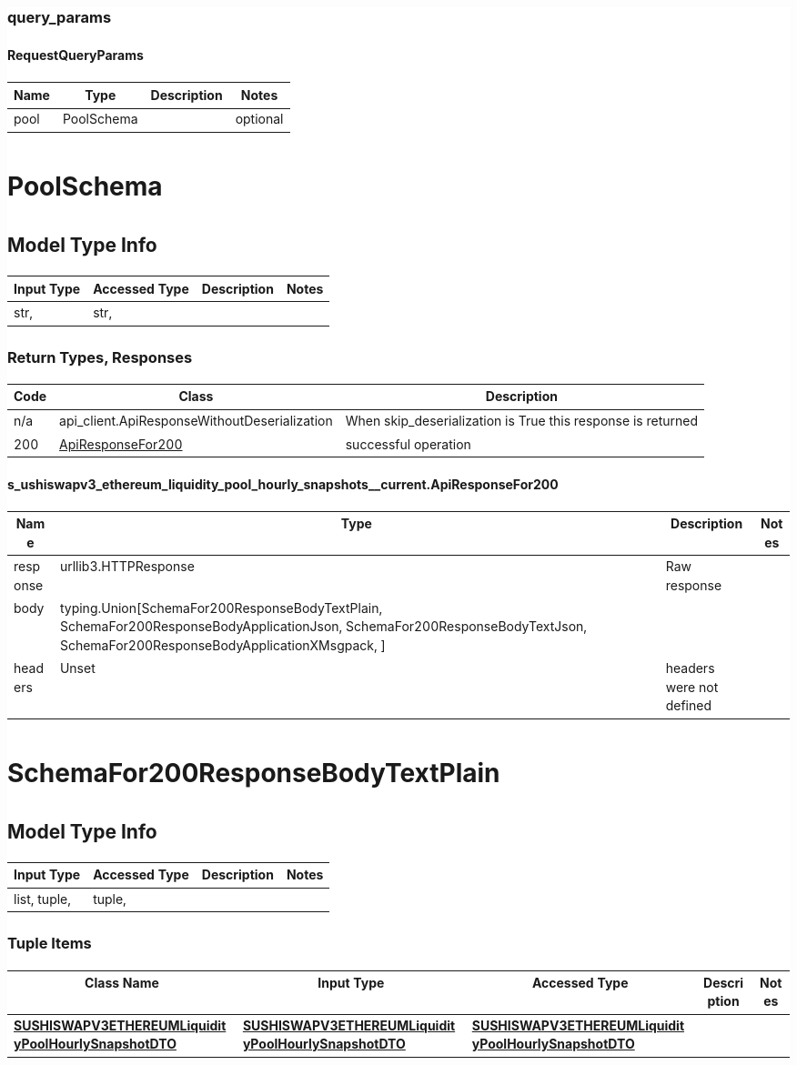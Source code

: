 ### query_params
#### RequestQueryParams

Name | Type | Description  | Notes
------------- | ------------- | ------------- | -------------
pool | PoolSchema | | optional


# PoolSchema

## Model Type Info
Input Type | Accessed Type | Description | Notes
------------ | ------------- | ------------- | -------------
str,  | str,  |  | 

### Return Types, Responses

Code | Class | Description
------------- | ------------- | -------------
n/a | api_client.ApiResponseWithoutDeserialization | When skip_deserialization is True this response is returned
200 | [ApiResponseFor200](#s_ushiswapv3_ethereum_liquidity_pool_hourly_snapshots__current.ApiResponseFor200) | successful operation

#### s_ushiswapv3_ethereum_liquidity_pool_hourly_snapshots__current.ApiResponseFor200
Name | Type | Description  | Notes
------------- | ------------- | ------------- | -------------
response | urllib3.HTTPResponse | Raw response |
body | typing.Union[SchemaFor200ResponseBodyTextPlain, SchemaFor200ResponseBodyApplicationJson, SchemaFor200ResponseBodyTextJson, SchemaFor200ResponseBodyApplicationXMsgpack, ] |  |
headers | Unset | headers were not defined |

# SchemaFor200ResponseBodyTextPlain

## Model Type Info
Input Type | Accessed Type | Description | Notes
------------ | ------------- | ------------- | -------------
list, tuple,  | tuple,  |  | 

### Tuple Items
Class Name | Input Type | Accessed Type | Description | Notes
------------- | ------------- | ------------- | ------------- | -------------
[**SUSHISWAPV3ETHEREUMLiquidityPoolHourlySnapshotDTO**]({{complexTypePrefix}}SUSHISWAPV3ETHEREUMLiquidityPoolHourlySnapshotDTO.md) | [**SUSHISWAPV3ETHEREUMLiquidityPoolHourlySnapshotDTO**]({{complexTypePrefix}}SUSHISWAPV3ETHEREUMLiquidityPoolHourlySnapshotDTO.md) | [**SUSHISWAPV3ETHEREUMLiquidityPoolHourlySnapshotDTO**]({{complexTypePrefix}}SUSHISWAPV3ETHEREUMLiquidityPoolHourlySnapshotDTO.md) |  | 
